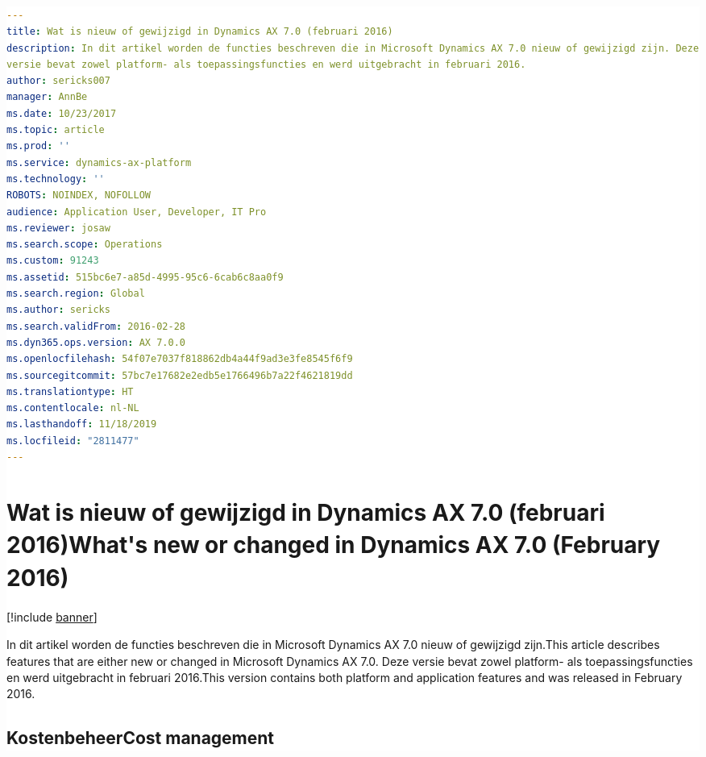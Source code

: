 ```yaml
---
title: Wat is nieuw of gewijzigd in Dynamics AX 7.0 (februari 2016)
description: In dit artikel worden de functies beschreven die in Microsoft Dynamics AX 7.0 nieuw of gewijzigd zijn. Deze versie bevat zowel platform- als toepassingsfuncties en werd uitgebracht in februari 2016.
author: sericks007
manager: AnnBe
ms.date: 10/23/2017
ms.topic: article
ms.prod: ''
ms.service: dynamics-ax-platform
ms.technology: ''
ROBOTS: NOINDEX, NOFOLLOW
audience: Application User, Developer, IT Pro
ms.reviewer: josaw
ms.search.scope: Operations
ms.custom: 91243
ms.assetid: 515bc6e7-a85d-4995-95c6-6cab6c8aa0f9
ms.search.region: Global
ms.author: sericks
ms.search.validFrom: 2016-02-28
ms.dyn365.ops.version: AX 7.0.0
ms.openlocfilehash: 54f07e7037f818862db4a44f9ad3e3fe8545f6f9
ms.sourcegitcommit: 57bc7e17682e2edb5e1766496b7a22f4621819dd
ms.translationtype: HT
ms.contentlocale: nl-NL
ms.lasthandoff: 11/18/2019
ms.locfileid: "2811477"
---
```

# <a name="whats-new-or-changed-in-dynamics-ax-70-february-2016"></a><span data-ttu-id="2eafc-104">Wat is nieuw of gewijzigd in Dynamics AX 7.0 (februari 2016)</span><span class="sxs-lookup"><span data-stu-id="2eafc-104">What's new or changed in Dynamics AX 7.0 (February 2016)</span></span>

[!include [banner](../includes/banner.md)]

<span data-ttu-id="2eafc-105">In dit artikel worden de functies beschreven die in Microsoft Dynamics AX 7.0 nieuw of gewijzigd zijn.</span><span class="sxs-lookup"><span data-stu-id="2eafc-105">This article describes features that are either new or changed in Microsoft Dynamics AX 7.0.</span></span> <span data-ttu-id="2eafc-106">Deze versie bevat zowel platform- als toepassingsfuncties en werd uitgebracht in februari 2016.</span><span class="sxs-lookup"><span data-stu-id="2eafc-106">This version contains both platform and application features and was released in February 2016.</span></span>

## <a name="cost-management"></a><span data-ttu-id="2eafc-107">Kostenbeheer</span><span class="sxs-lookup"><span data-stu-id="2eafc-107">Cost management</span></span>
